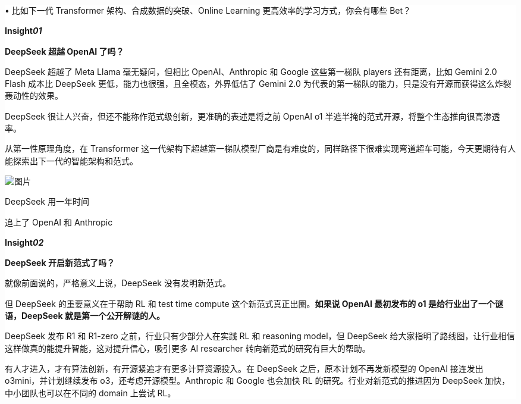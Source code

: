   


• 比如下一代 Transformer 架构、合成数据的突破、Online Learning 更高效率的学习方式，你会有哪些 Bet？

  


  


**Insight*****01***

**DeepSeek 超越 OpenAI 了吗？**

  


DeepSeek 超越了 Meta Llama 毫无疑问，但相比 OpenAI、Anthropic 和 Google 这些第一梯队 players 还有距离，比如 Gemini 2.0 Flash 成本比 DeepSeek 更低，能力也很强，且全模态，外界低估了 Gemini 2.0 为代表的第一梯队的能力，只是没有开源而获得这么炸裂轰动性的效果。

  


DeepSeek 很让人兴奋，但还不能称作范式级创新，更准确的表述是将之前 OpenAI o1 半遮半掩的范式开源，将整个生态推向很高渗透率。

  


从第一性原理角度，在 Transformer 这一代架构下超越第一梯队模型厂商是有难度的，同样路径下很难实现弯道超车可能，今天更期待有人能探索出下一代的智能架构和范式。

  


![图片](https://inews.gtimg.com/om_bt/Opyia1CzGx1aTSmrleRKVduYiyLuYoh-ztN5KlBAoRA3QAA/641)

DeepSeek 用一年时间

追上了 OpenAI 和 Anthropic

  


  


**Insight*****02***

**DeepSeek 开启新范式了吗？**

  


就像前面说的，严格意义上说，DeepSeek 没有发明新范式。

  


但 DeepSeek 的重要意义在于帮助 RL 和 test time compute 这个新范式真正出圈。**如果说 OpenAI 最初发布的 o1 是给行业出了一个谜语，DeepSeek 就是第一个公开解谜的人。**

  


DeepSeek 发布 R1 和 R1-zero 之前，行业只有少部分人在实践 RL 和 reasoning model，但 DeepSeek 给大家指明了路线图，让行业相信这样做真的能提升智能，这对提升信心，吸引更多 AI researcher 转向新范式的研究有巨大的帮助。

  


有人才进入，才有算法创新，有开源紧追才有更多计算资源投入。在 DeepSeek 之后，原本计划不再发新模型的 OpenAI 接连发出 o3mini，并计划继续发布 o3，还考虑开源模型。Anthropic 和 Google 也会加快 RL 的研究。行业对新范式的推进因为 DeepSeek 加快，中小团队也可以在不同的 domain 上尝试 RL。

  

